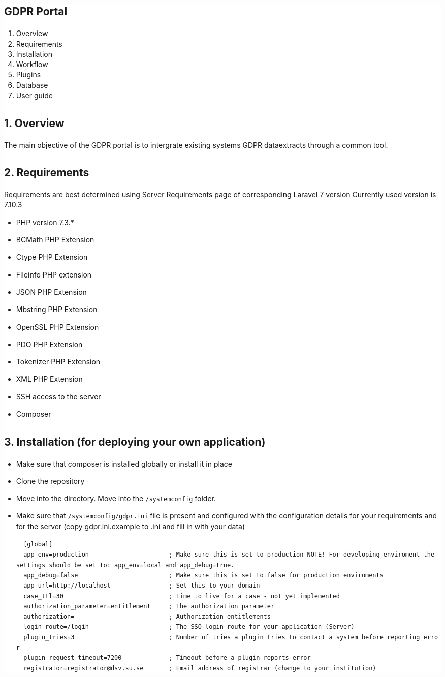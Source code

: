 
## GDPR Portal

1. Overview
2. Requirements
3. Installation
4. Workflow
5. Plugins
6. Database
7. User guide

## 1. Overview

The main objective of the GDPR portal is to intergrate existing systems GDPR dataextracts through a common tool.

## 2. Requirements
Requirements are best determined using Server Requirements page of corresponding Laravel 7 version
Currently used version is 7.10.3

- PHP version 7.3.*

- BCMath PHP Extension

- Ctype PHP Extension

- Fileinfo PHP extension

- JSON PHP Extension

- Mbstring PHP Extension

- OpenSSL PHP Extension

- PDO PHP Extension

- Tokenizer PHP Extension

- XML PHP Extension

- SSH access to the server

- Composer

## 3. Installation (for deploying your own application)

* Make sure that composer is installed globally or install it in place

* Clone the repository

* Move into the directory. Move into the `/systemconfig` folder.

* Make sure that `/systemconfig/gdpr.ini` file is present and configured with the configuration details for your requirements and for the server (copy gdpr.ini.example to .ini and fill in with your data)

        [global]
        app_env=production                      ; Make sure this is set to production NOTE! For developing enviroment the settings should be set to: app_env=local and app_debug=true.
        app_debug=false                         ; Make sure this is set to false for production enviroments
        app_url=http://localhost                ; Set this to your domain
        case_ttl=30                             ; Time to live for a case - not yet implemented
        authorization_parameter=entitlement     ; The authorization parameter
        authorization=                          ; Authorization entitlements
        login_route=/login                      ; The SSO login route for your application (Server)
        plugin_tries=3                          ; Number of tries a plugin tries to contact a system before reporting error
        plugin_request_timeout=7200             ; Timeout before a plugin reports error
        registrator=registrator@dsv.su.se       ; Email address of registrar (change to your institution)
        
